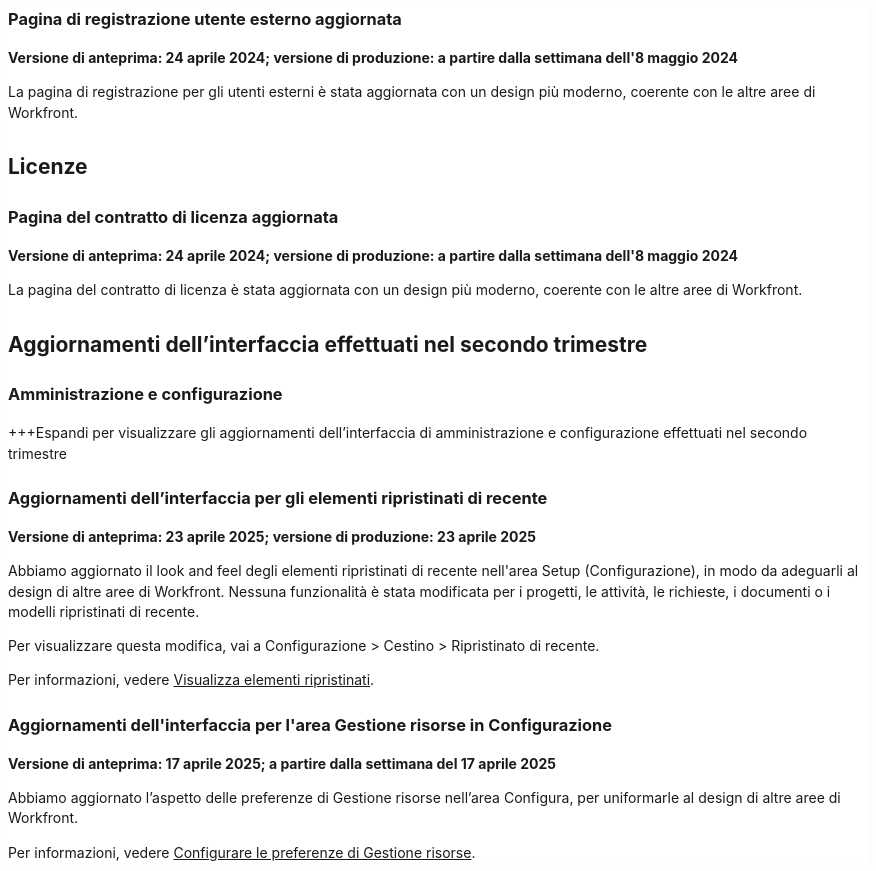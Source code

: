### Pagina di registrazione utente esterno aggiornata

**Versione di anteprima: 24 aprile 2024; versione di produzione: a partire dalla settimana dell&#39;8 maggio 2024**

La pagina di registrazione per gli utenti esterni è stata aggiornata con un design più moderno, coerente con le altre aree di Workfront.

## Licenze

### Pagina del contratto di licenza aggiornata

**Versione di anteprima: 24 aprile 2024; versione di produzione: a partire dalla settimana dell&#39;8 maggio 2024**

La pagina del contratto di licenza è stata aggiornata con un design più moderno, coerente con le altre aree di Workfront.



## Aggiornamenti dell’interfaccia effettuati nel secondo trimestre


### Amministrazione e configurazione

+++Espandi per visualizzare gli aggiornamenti dell’interfaccia di amministrazione e configurazione effettuati nel secondo trimestre

### Aggiornamenti dell’interfaccia per gli elementi ripristinati di recente

**Versione di anteprima: 23 aprile 2025; versione di produzione: 23 aprile 2025**

Abbiamo aggiornato il look and feel degli elementi ripristinati di recente nell&#39;area Setup (Configurazione), in modo da adeguarli al design di altre aree di Workfront. Nessuna funzionalità è stata modificata per i progetti, le attività, le richieste, i documenti o i modelli ripristinati di recente.

Per visualizzare questa modifica, vai a Configurazione > Cestino > Ripristinato di recente.

Per informazioni, vedere [Visualizza elementi ripristinati](/help/quicksilver/administration-and-setup/manage-workfront/manage-deleted-items/view-restored-items.md).

### Aggiornamenti dell&#39;interfaccia per l&#39;area Gestione risorse in Configurazione

**Versione di anteprima: 17 aprile 2025; a partire dalla settimana del 17 aprile 2025**

Abbiamo aggiornato l’aspetto delle preferenze di Gestione risorse nell’area Configura, per uniformarle al design di altre aree di Workfront.

Per informazioni, vedere [Configurare le preferenze di Gestione risorse](/help/quicksilver/administration-and-setup/set-up-workfront/configure-system-defaults/configure-resource-mgmt-preferences.md).
